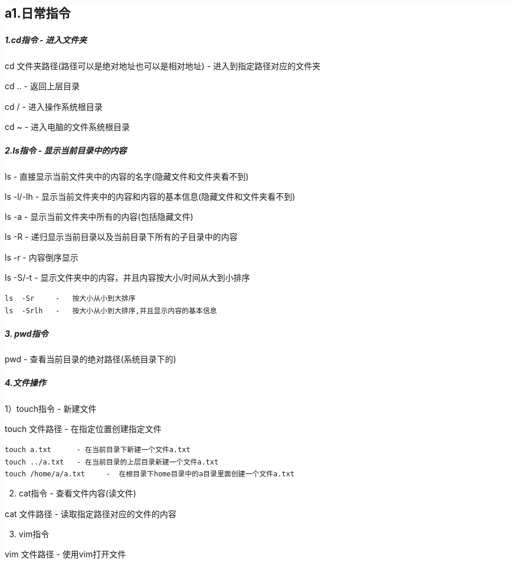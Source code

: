 ## a1.日常指令

##### 1.cd指令   -  进入文件夹

cd  文件夹路径(路径可以是绝对地址也可以是相对地址)      -  进入到指定路径对应的文件夹

cd  ..              -   返回上层目录

cd  /               -  进入操作系统根目录

cd ~               -  进入电脑的文件系统根目录



##### 2.ls指令   - 显示当前目录中的内容

ls                  -   直接显示当前文件夹中的内容的名字(隐藏文件和文件夹看不到)

ls   -l/-lh      -   显示当前文件夹中的内容和内容的基本信息(隐藏文件和文件夹看不到)

ls   -a           -   显示当前文件夹中所有的内容(包括隐藏文件)

ls  -R            -  递归显示当前目录以及当前目录下所有的子目录中的内容

ls   -r            -  内容倒序显示

ls  -S/-t        -   显示文件夹中的内容，并且内容按大小/时间从大到小排序



```
ls  -Sr     -   按大小从小到大排序
ls  -Srlh   -   按大小从小到大排序,并且显示内容的基本信息
```



##### 3. pwd指令

pwd             -   查看当前目录的绝对路径(系统目录下的)



##### 4.文件操作

1）touch指令      -   新建文件

touch   文件路径         -  在指定位置创建指定文件

```
touch a.txt      - 在当前目录下新建一个文件a.txt
touch ../a.txt   - 在当前目录的上层目录新建一个文件a.txt
touch /home/a/a.txt     -  在根目录下home目录中的a目录里面创建一个文件a.txt 
```

2) cat指令         -     查看文件内容(读文件)

cat    文件路径             -  读取指定路径对应的文件的内容



3) vim指令   

vim   文件路径            -  使用vim打开文件
